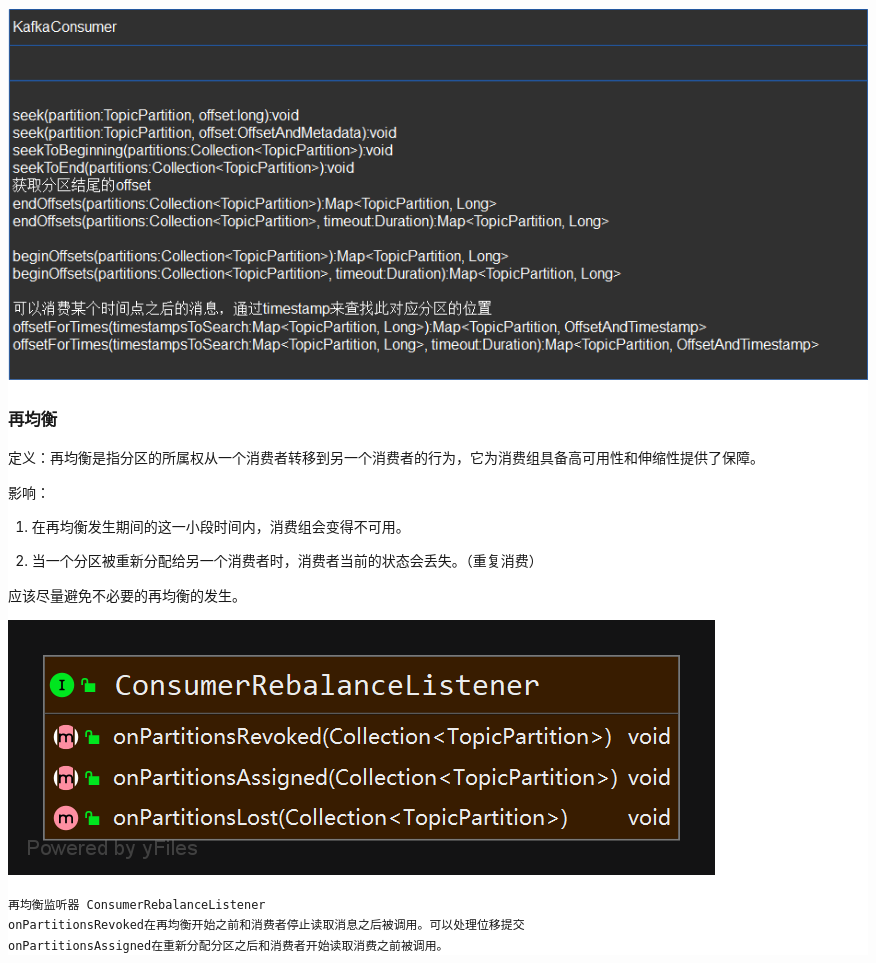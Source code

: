    ![image-20210922083213213](pic/seek.png)

### 再均衡

定义：再均衡是指分区的所属权从一个消费者转移到另一个消费者的行为，它为消费组具备高可用性和伸缩性提供了保障。

影响：

1. 在再均衡发生期间的这一小段时间内，消费组会变得不可用。

2. 当一个分区被重新分配给另一个消费者时，消费者当前的状态会丢失。（重复消费）

应该尽量避免不必要的再均衡的发生。

![ConsumerRebalanceListener](pic/ConsumerRebalanceListener.png)

```tex
再均衡监听器 ConsumerRebalanceListener
onPartitionsRevoked在再均衡开始之前和消费者停止读取消息之后被调用。可以处理位移提交
onPartitionsAssigned在重新分配分区之后和消费者开始读取消费之前被调用。
```
